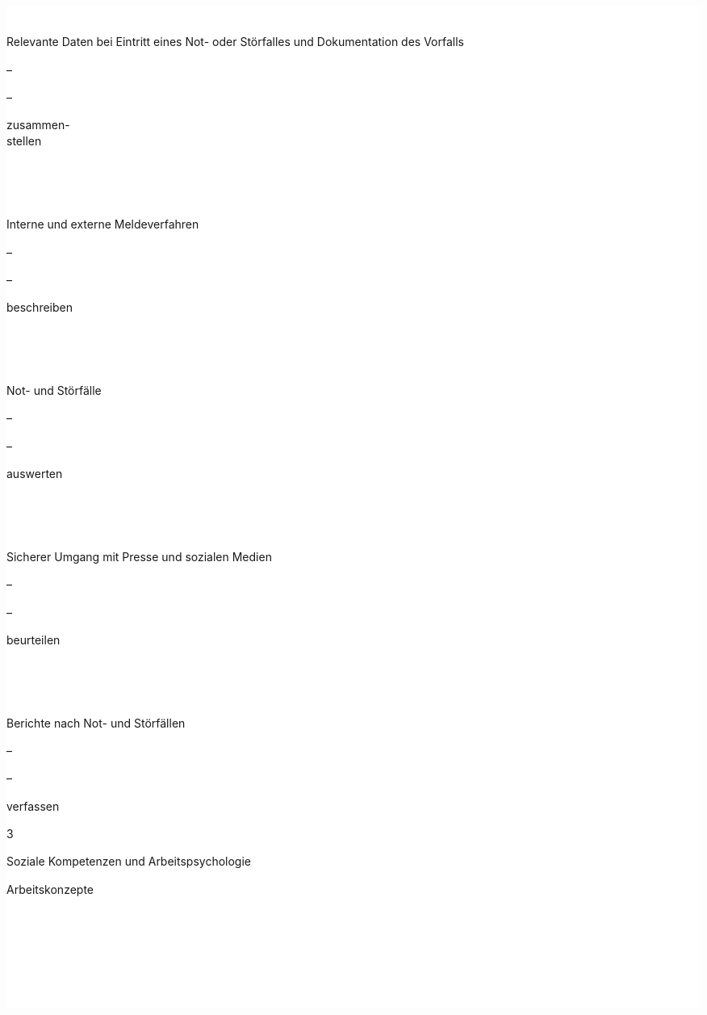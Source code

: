  

Relevante Daten bei Eintritt eines Not- oder Störfalles und Dokumentation des Vorfalls

–

–

zusammen-  
stellen

 

 

Interne und externe Meldeverfahren

–

–

beschreiben

 

 

Not- und Störfälle

–

–

auswerten

 

 

Sicherer Umgang mit Presse und sozialen Medien

–

–

beurteilen

 

 

Berichte nach Not- und Störfällen

–

–

verfassen

3

Soziale Kompetenzen und Arbeitspsychologie

Arbeitskonzepte

 

 

 

 
